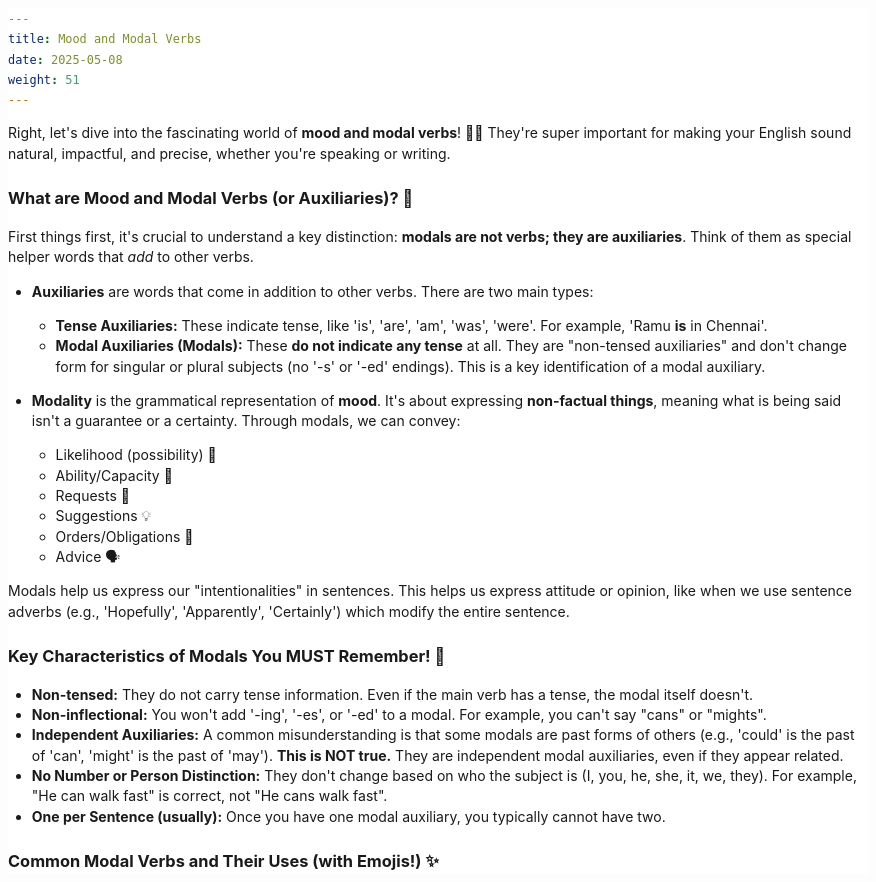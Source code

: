 ```yaml
---
title: Mood and Modal Verbs
date: 2025-05-08
weight: 51
---
```


Right, let's dive into the fascinating world of **mood and modal verbs**! 🤔✨ They're super important for making your English sound natural, impactful, and precise, whether you're speaking or writing.

### What are Mood and Modal Verbs (or Auxiliaries)? 🧐

First things first, it's crucial to understand a key distinction: **modals are not verbs; they are auxiliaries**. Think of them as special helper words that *add* to other verbs.

*   **Auxiliaries** are words that come in addition to other verbs. There are two main types:
    *   **Tense Auxiliaries:** These indicate tense, like 'is', 'are', 'am', 'was', 'were'. For example, 'Ramu **is** in Chennai'.
    *   **Modal Auxiliaries (Modals):** These **do not indicate any tense** at all. They are "non-tensed auxiliaries" and don't change form for singular or plural subjects (no '-s' or '-ed' endings). This is a key identification of a modal auxiliary.

*   **Modality** is the grammatical representation of **mood**. It's about expressing **non-factual things**, meaning what is being said isn't a guarantee or a certainty. Through modals, we can convey:
    *   Likelihood (possibility) 🤞
    *   Ability/Capacity 💪
    *   Requests 🙏
    *   Suggestions 💡
    *   Orders/Obligations 💼
    *   Advice 🗣️

Modals help us express our "intentionalities" in sentences. This helps us express attitude or opinion, like when we use sentence adverbs (e.g., 'Hopefully', 'Apparently', 'Certainly') which modify the entire sentence.

### Key Characteristics of Modals You MUST Remember! 🧠

*   **Non-tensed:** They do not carry tense information. Even if the main verb has a tense, the modal itself doesn't.
*   **Non-inflectional:** You won't add '-ing', '-es', or '-ed' to a modal. For example, you can't say "cans" or "mights".
*   **Independent Auxiliaries:** A common misunderstanding is that some modals are past forms of others (e.g., 'could' is the past of 'can', 'might' is the past of 'may'). **This is NOT true.** They are independent modal auxiliaries, even if they appear related.
*   **No Number or Person Distinction:** They don't change based on who the subject is (I, you, he, she, it, we, they). For example, "He can walk fast" is correct, not "He cans walk fast".
*   **One per Sentence (usually):** Once you have one modal auxiliary, you typically cannot have two.

### Common Modal Verbs and Their Uses (with Emojis!) ✨
